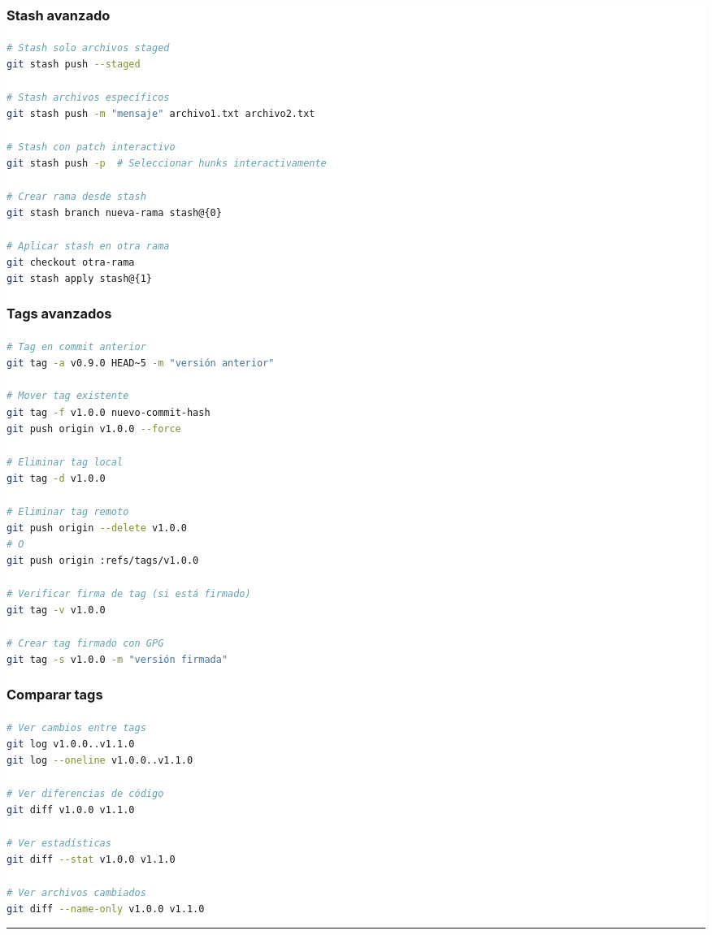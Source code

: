 ### Stash avanzado

```bash
# Stash solo archivos staged
git stash push --staged

# Stash archivos específicos
git stash push -m "mensaje" archivo1.txt archivo2.txt

# Stash con patch interactivo
git stash push -p  # Seleccionar hunks interactivamente

# Crear rama desde stash
git stash branch nueva-rama stash@{0}

# Aplicar stash en otra rama
git checkout otra-rama
git stash apply stash@{1}
```

### Tags avanzados

```bash
# Tag en commit anterior
git tag -a v0.9.0 HEAD~5 -m "versión anterior"

# Mover tag existente
git tag -f v1.0.0 nuevo-commit-hash
git push origin v1.0.0 --force

# Eliminar tag local
git tag -d v1.0.0

# Eliminar tag remoto
git push origin --delete v1.0.0
# O
git push origin :refs/tags/v1.0.0

# Verificar firma de tag (si está firmado)
git tag -v v1.0.0

# Crear tag firmado con GPG
git tag -s v1.0.0 -m "versión firmada"
```

### Comparar tags

```bash
# Ver cambios entre tags
git log v1.0.0..v1.1.0
git log --oneline v1.0.0..v1.1.0

# Ver diferencias de código
git diff v1.0.0 v1.1.0

# Ver estadísticas
git diff --stat v1.0.0 v1.1.0

# Ver archivos cambiados
git diff --name-only v1.0.0 v1.1.0
```

---